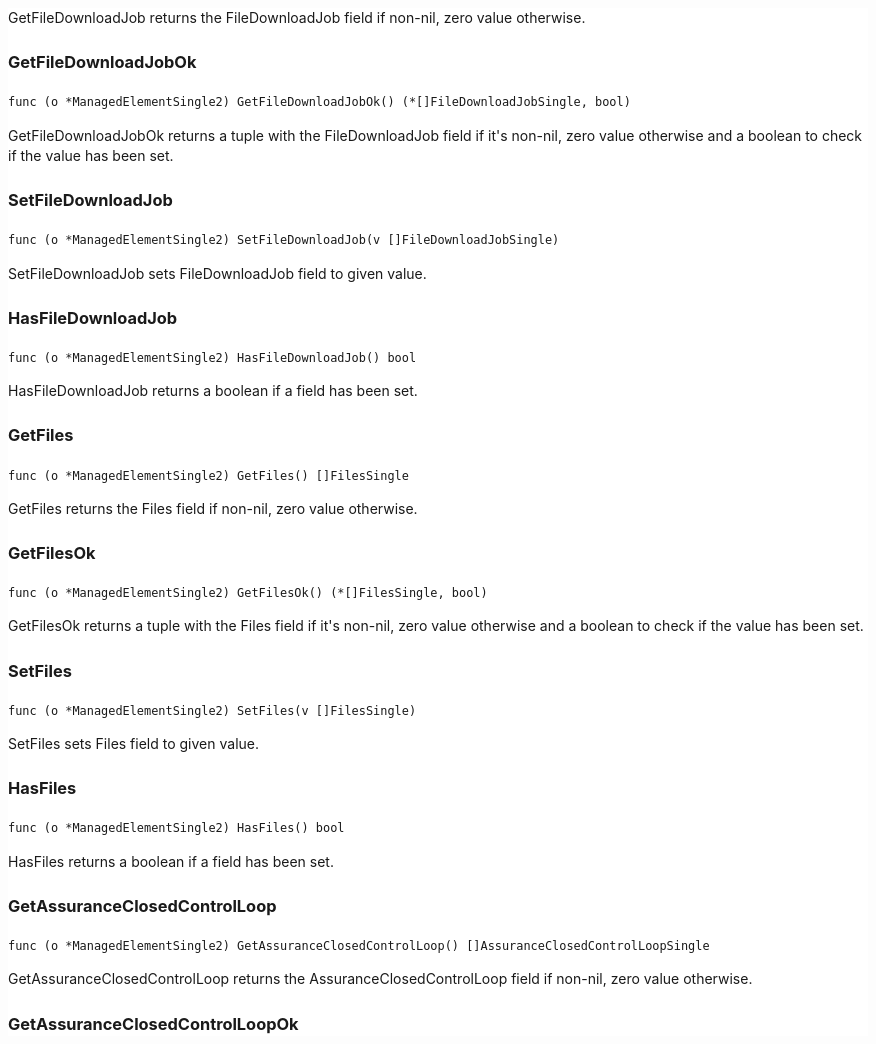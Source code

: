 GetFileDownloadJob returns the FileDownloadJob field if non-nil, zero value otherwise.

### GetFileDownloadJobOk

`func (o *ManagedElementSingle2) GetFileDownloadJobOk() (*[]FileDownloadJobSingle, bool)`

GetFileDownloadJobOk returns a tuple with the FileDownloadJob field if it's non-nil, zero value otherwise
and a boolean to check if the value has been set.

### SetFileDownloadJob

`func (o *ManagedElementSingle2) SetFileDownloadJob(v []FileDownloadJobSingle)`

SetFileDownloadJob sets FileDownloadJob field to given value.

### HasFileDownloadJob

`func (o *ManagedElementSingle2) HasFileDownloadJob() bool`

HasFileDownloadJob returns a boolean if a field has been set.

### GetFiles

`func (o *ManagedElementSingle2) GetFiles() []FilesSingle`

GetFiles returns the Files field if non-nil, zero value otherwise.

### GetFilesOk

`func (o *ManagedElementSingle2) GetFilesOk() (*[]FilesSingle, bool)`

GetFilesOk returns a tuple with the Files field if it's non-nil, zero value otherwise
and a boolean to check if the value has been set.

### SetFiles

`func (o *ManagedElementSingle2) SetFiles(v []FilesSingle)`

SetFiles sets Files field to given value.

### HasFiles

`func (o *ManagedElementSingle2) HasFiles() bool`

HasFiles returns a boolean if a field has been set.

### GetAssuranceClosedControlLoop

`func (o *ManagedElementSingle2) GetAssuranceClosedControlLoop() []AssuranceClosedControlLoopSingle`

GetAssuranceClosedControlLoop returns the AssuranceClosedControlLoop field if non-nil, zero value otherwise.

### GetAssuranceClosedControlLoopOk
